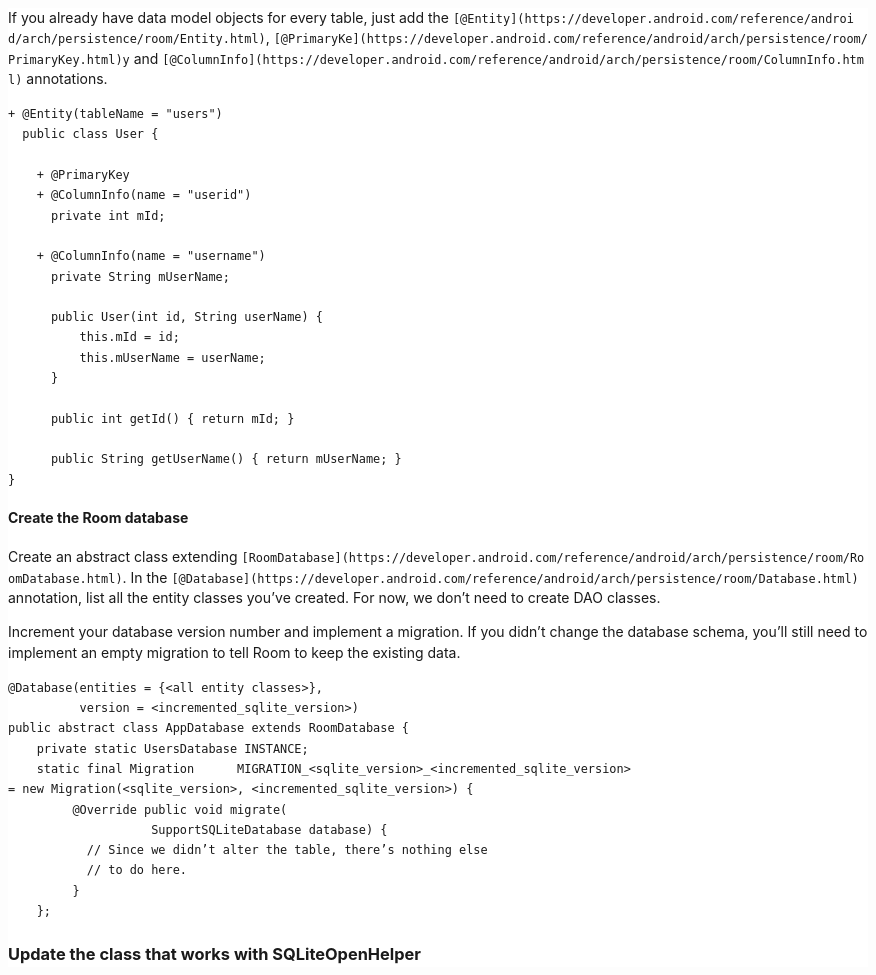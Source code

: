 If you already have data model objects for every table, just add the `[@Entity](https://developer.android.com/reference/android/arch/persistence/room/Entity.html)`, `[@PrimaryKe](https://developer.android.com/reference/android/arch/persistence/room/PrimaryKey.html)y` and `[@ColumnInfo](https://developer.android.com/reference/android/arch/persistence/room/ColumnInfo.html)` annotations.

```
+ @Entity(tableName = "users")
  public class User {

    + @PrimaryKey
    + @ColumnInfo(name = "userid")
      private int mId;

    + @ColumnInfo(name = "username")
      private String mUserName;

      public User(int id, String userName) {
          this.mId = id;
          this.mUserName = userName;
      }

      public int getId() { return mId; }

      public String getUserName() { return mUserName; }
}
```

#### Create the Room database

Create an abstract class extending `[RoomDatabase](https://developer.android.com/reference/android/arch/persistence/room/RoomDatabase.html)`. In the `[@Database](https://developer.android.com/reference/android/arch/persistence/room/Database.html)` annotation, list all the entity classes you’ve created. For now, we don’t need to create DAO classes.

Increment your database version number and implement a migration. If you didn’t change the database schema, you’ll still need to implement an empty migration to tell Room to keep the existing data.

```
@Database(entities = {<all entity classes>}, 
          version = <incremented_sqlite_version>)
public abstract class AppDatabase extends RoomDatabase {
    private static UsersDatabase INSTANCE;
    static final Migration      MIGRATION_<sqlite_version>_<incremented_sqlite_version> 
= new Migration(<sqlite_version>, <incremented_sqlite_version>) {
         @Override public void migrate(
                    SupportSQLiteDatabase database) {
           // Since we didn’t alter the table, there’s nothing else 
           // to do here.
         }
    };
```

### Update the class that works with SQLiteOpenHelper
